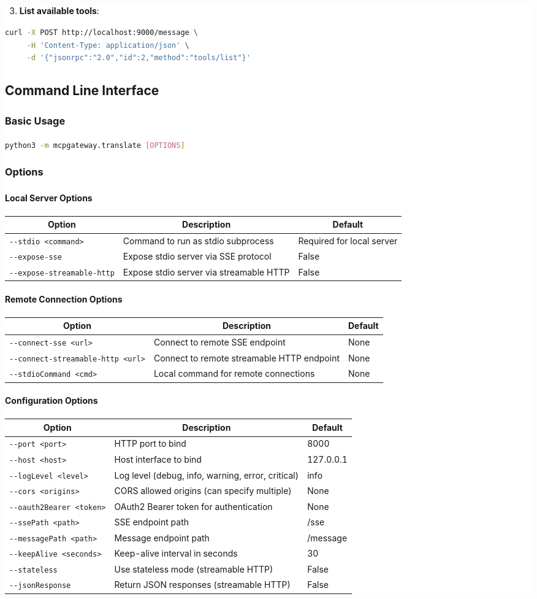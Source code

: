 3. **List available tools**:
```bash
curl -X POST http://localhost:9000/message \
     -H 'Content-Type: application/json' \
     -d '{"jsonrpc":"2.0","id":2,"method":"tools/list"}'
```

## Command Line Interface

### Basic Usage

```bash
python3 -m mcpgateway.translate [OPTIONS]
```

### Options

#### Local Server Options
| Option | Description | Default |
|--------|-------------|---------|
| `--stdio <command>` | Command to run as stdio subprocess | Required for local server |
| `--expose-sse` | Expose stdio server via SSE protocol | False |
| `--expose-streamable-http` | Expose stdio server via streamable HTTP | False |

#### Remote Connection Options
| Option | Description | Default |
|--------|-------------|---------|
| `--connect-sse <url>` | Connect to remote SSE endpoint | None |
| `--connect-streamable-http <url>` | Connect to remote streamable HTTP endpoint | None |
| `--stdioCommand <cmd>` | Local command for remote connections | None |

#### Configuration Options
| Option | Description | Default |
|--------|-------------|---------|
| `--port <port>` | HTTP port to bind | 8000 |
| `--host <host>` | Host interface to bind | 127.0.0.1 |
| `--logLevel <level>` | Log level (debug, info, warning, error, critical) | info |
| `--cors <origins>` | CORS allowed origins (can specify multiple) | None |
| `--oauth2Bearer <token>` | OAuth2 Bearer token for authentication | None |
| `--ssePath <path>` | SSE endpoint path | /sse |
| `--messagePath <path>` | Message endpoint path | /message |
| `--keepAlive <seconds>` | Keep-alive interval in seconds | 30 |
| `--stateless` | Use stateless mode (streamable HTTP) | False |
| `--jsonResponse` | Return JSON responses (streamable HTTP) | False |
